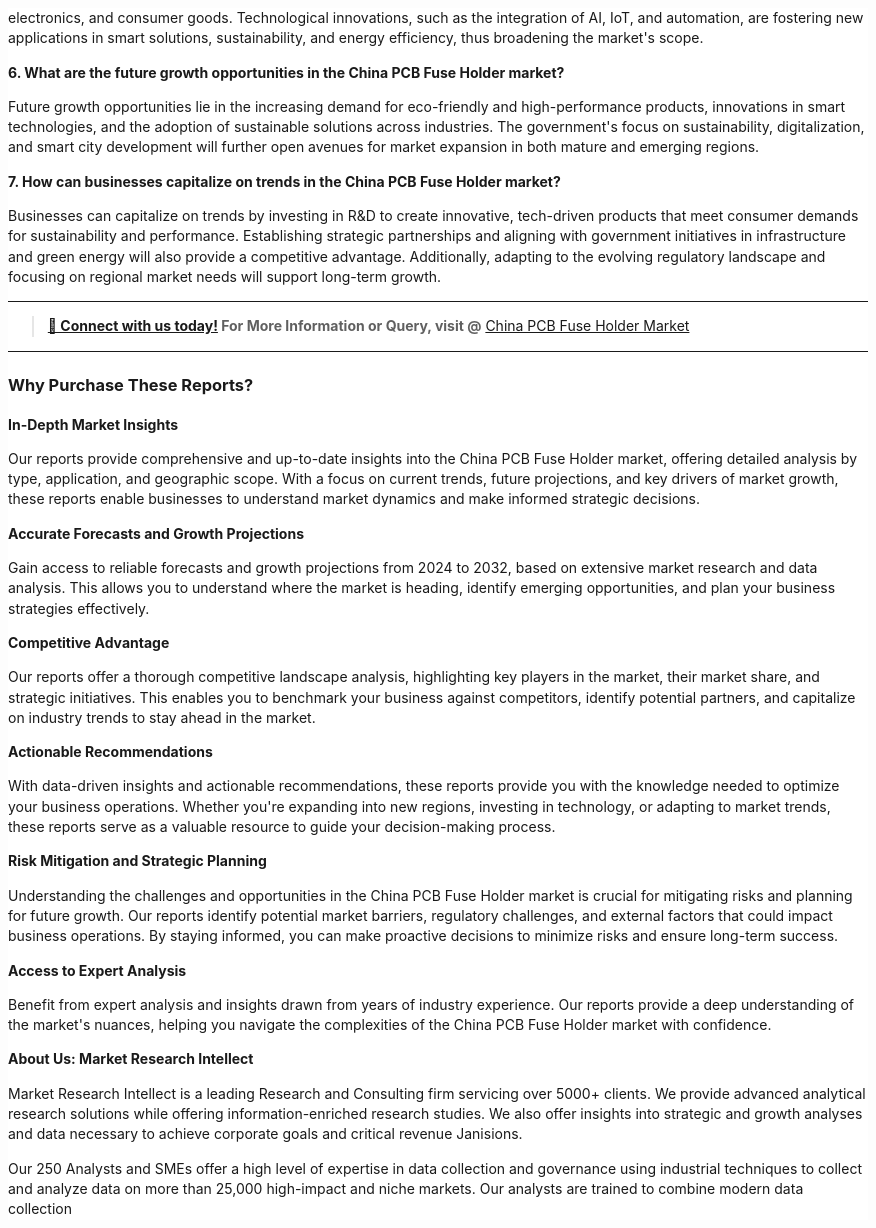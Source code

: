 electronics, and consumer goods. Technological innovations, such as the integration of AI, IoT, and automation, are fostering new applications in smart solutions, sustainability, and energy efficiency, thus broadening the market's scope.</p><p class="" data-start="2404" data-end="2849"><strong data-start="2404" data-end="2477">6. What are the future growth opportunities in the China PCB Fuse Holder market?</strong></p><p class="" data-start="2404" data-end="2849">Future growth opportunities lie in the increasing demand for eco-friendly and high-performance products, innovations in smart technologies, and the adoption of sustainable solutions across industries. The government's focus on sustainability, digitalization, and smart city development will further open avenues for market expansion in both mature and emerging regions.</p><p class="" data-start="2851" data-end="3371"><strong data-start="2851" data-end="2923">7. How can businesses capitalize on trends in the China PCB Fuse Holder market?</strong></p><p class="" data-start="2851" data-end="3371">Businesses can capitalize on trends by investing in R&amp;D to create innovative, tech-driven products that meet consumer demands for sustainability and performance. Establishing strategic partnerships and aligning with government initiatives in infrastructure and green energy will also provide a competitive advantage. Additionally, adapting to the evolving regulatory landscape and focusing on regional market needs will support long-term growth.</p><hr /><blockquote><p><span class="font-[700]"><strong><a href="https://www.marketresearchintellect.com/product/pcb-fuse-holder-market/?utm_source=Linkedin&utm_medium=808">📩 Connect with us today!</a> For More Information or Query, visit&nbsp;@</strong>&nbsp;</span><span class="font-[700]"><a href="https://www.marketresearchintellect.com/product/pcb-fuse-holder-market/?utm_source=Linkedin&utm_medium=808" target="_blank" data-tracking-control-name="article-ssr-frontend-pulse_little-text-block" data-tracking-will-navigate="" data-test-link="">China PCB Fuse Holder Market</a></span></p></blockquote><hr /><h3 class="" data-start="164" data-end="199"><strong data-start="168" data-end="199">Why Purchase These Reports?</strong></h3><p class="" data-start="201" data-end="575"><strong data-start="201" data-end="229">In-Depth Market Insights</strong></p><p class="" data-start="201" data-end="575">Our reports provide comprehensive and up-to-date insights into the China PCB Fuse Holder market, offering detailed analysis by type, application, and geographic scope. With a focus on current trends, future projections, and key drivers of market growth, these reports enable businesses to understand market dynamics and make informed strategic decisions.</p><p class="" data-start="577" data-end="893"><strong data-start="577" data-end="622">Accurate Forecasts and Growth Projections</strong></p><p class="" data-start="577" data-end="893">Gain access to reliable forecasts and growth projections from 2024 to 2032, based on extensive market research and data analysis. This allows you to understand where the market is heading, identify emerging opportunities, and plan your business strategies effectively.</p><p class="" data-start="895" data-end="1227"><strong data-start="895" data-end="920">Competitive Advantage</strong></p><p class="" data-start="895" data-end="1227">Our reports offer a thorough competitive landscape analysis, highlighting key players in the market, their market share, and strategic initiatives. This enables you to benchmark your business against competitors, identify potential partners, and capitalize on industry trends to stay ahead in the market.</p><p class="" data-start="1229" data-end="1589"><strong data-start="1229" data-end="1259">Actionable Recommendations</strong></p><p class="" data-start="1229" data-end="1589">With data-driven insights and actionable recommendations, these reports provide you with the knowledge needed to optimize your business operations. Whether you're expanding into new regions, investing in technology, or adapting to market trends, these reports serve as a valuable resource to guide your decision-making process.</p><p class="" data-start="1591" data-end="2004"><strong data-start="1591" data-end="1633">Risk Mitigation and Strategic Planning</strong></p><p class="" data-start="1591" data-end="2004">Understanding the challenges and opportunities in the China PCB Fuse Holder market is crucial for mitigating risks and planning for future growth. Our reports identify potential market barriers, regulatory challenges, and external factors that could impact business operations. By staying informed, you can make proactive decisions to minimize risks and ensure long-term success.</p><p class="" data-start="2006" data-end="2266"><strong data-start="2006" data-end="2035">Access to Expert Analysis</strong></p><p class="" data-start="2006" data-end="2266">Benefit from expert analysis and insights drawn from years of industry experience. Our reports provide a deep understanding of the market's nuances, helping you navigate the complexities of the China PCB Fuse Holder market with confidence.</p><p><strong><span class="font-[700]">About Us: Market Research Intellect</span></strong></p><p><span class="">Market Research Intellect is a leading Research and Consulting firm servicing over 5000+ clients. We provide advanced analytical research solutions while offering information-enriched research studies.&nbsp;</span>We also offer insights into strategic and growth analyses and data necessary to achieve corporate goals and critical revenue Janisions.</p><p><span class="">Our 250 Analysts and SMEs offer a high level of expertise in data collection and governance using industrial techniques to collect and analyze data on more than 25,000 high-impact and niche markets. Our analysts are trained to combine modern data collection